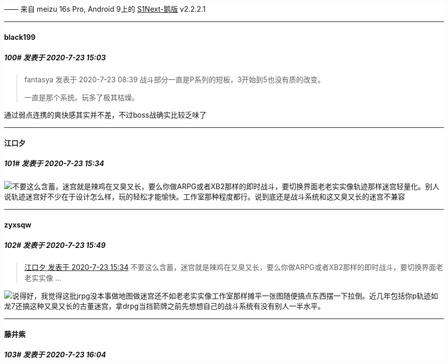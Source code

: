 —— 来自 meizu 16s Pro, Android 9上的 [S1Next-鹅版](https://github.com/ykrank/S1-Next/releases) v2.2.2.1







*****

####  black199  
##### 100#       发表于 2020-7-23 15:03



<blockquote>fantasya 发表于 2020-7-23 08:39
战斗部分一直是P系列的短板，3开始到5也没有质的改变。

一直是那个系统。玩多了极其枯燥。

</blockquote>
通过弱点连携的爽快感其实并不差，不过boss战确实比较乏味了







*****

####  江口夕  
##### 101#       发表于 2020-7-23 15:34



<img src="https://static.saraba1st.com/image/smiley/face2017/048.png" referrerpolicy="no-referrer">不要这么含蓄，迷宫就是辣鸡在又臭又长，要么你做ARPG或者XB2那样的即时战斗，要切换界面老老实实像轨迹那样迷宫轻量化。别人说轨迹迷宫好不少在于设计怎么样，玩的轻松才能愉快。工作室那种程度都行。说到底还是战斗系统和这又臭又长的迷宫不兼容







*****

####  zyxsqw  
##### 102#       发表于 2020-7-23 15:49



<blockquote><a href="httphttps://bbs.saraba1st.com/2b/forum.php?mod=redirect&amp;goto=findpost&amp;pid=48194321&amp;ptid=1950512" target="_blank">江口夕 发表于 2020-7-23 15:34</a>
不要这么含蓄，迷宫就是辣鸡在又臭又长，要么你做ARPG或者XB2那样的即时战斗，要切换界面老老实实像 ...</blockquote>
<img src="https://static.saraba1st.com/image/smiley/face2017/015.png" referrerpolicy="no-referrer">说得好，我觉得这批jrpg没本事做地图做迷宫还不如老老实实像工作室那样摊平一张图随便搞点东西摆一下拉倒。近几年包括你p轨迹如龙7还搞这种又臭又长的古董迷宫，拿drpg当挡箭牌之前先想想自己的战斗系统有没有别人一半水平。







*****

####  藤井紫  
##### 103#       发表于 2020-7-23 16:04
